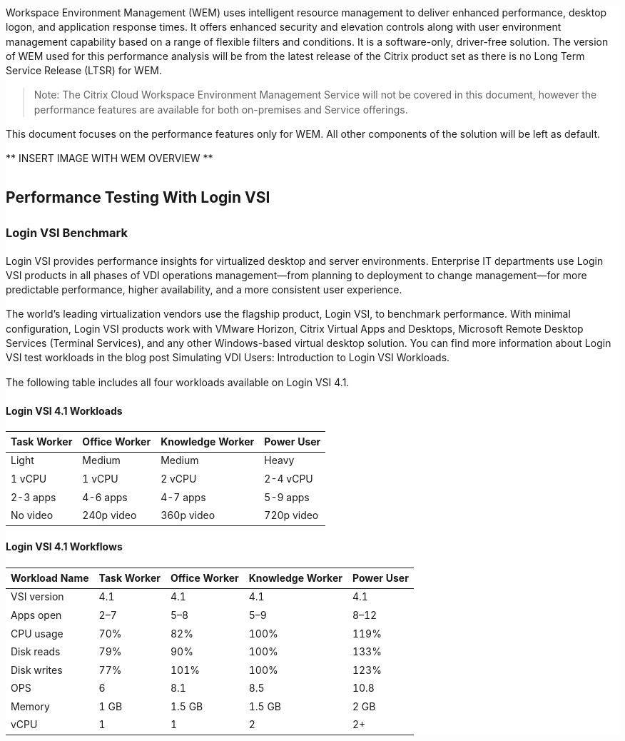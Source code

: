 Workspace Environment Management (WEM) uses intelligent resource management to deliver enhanced performance, desktop logon, and application response times. It offers enhanced security and elevation controls along with user environment management capability based on a range of flexible filters and conditions. It is a software-only, driver-free solution. The version of WEM used for this performance analysis will be from the latest release of the Citrix product set as there is no Long Term Service Release (LTSR) for WEM.

> Note: The Citrix Cloud Workspace Environment Management Service will not be covered in this document, however the performance features are available for both on-premises and Service offerings. 

This document focuses on the performance features only for WEM. All other components of the solution will be left as default.

** INSERT IMAGE WITH WEM OVERVIEW **

## Performance Testing With Login VSI

### Login VSI Benchmark

Login VSI provides performance insights for virtualized desktop and server environments. Enterprise IT departments use Login VSI products in all phases of VDI operations management—from planning to deployment to change management—for more predictable performance, higher availability, and a more consistent user experience. 

The world’s leading virtualization vendors use the flagship product, Login VSI, to benchmark performance. With minimal configuration, Login VSI products work with VMware Horizon, Citrix Virtual Apps and Desktops, Microsoft Remote Desktop Services (Terminal Services), and any other Windows-based virtual desktop solution. You can find more information about Login VSI test workloads in the blog post Simulating VDI Users: Introduction to Login VSI Workloads. 

The following table includes all four workloads available on Login VSI 4.1.

#### Login VSI 4.1 Workloads

| Task Worker | Office Worker | Knowledge Worker | Power User |
| ---- | ---- | ---- | ----|
| Light | Medium | Medium | Heavy|
| 1 vCPU | 1 vCPU | 2 vCPU | 2-4 vCPU |
| 2-3 apps | 4-6 apps | 4-7 apps | 5-9 apps|
| No video | 240p video | 360p video | 720p video|

#### Login VSI 4.1 Workflows

| Workload Name	| Task Worker | Office Worker | Knowledge Worker | Power User |
| ----	| ---- | ---- | ---- | ---- |
| VSI version | 4.1 | 4.1 | 4.1 | 4.1 |
| Apps open | 2–7 | 5–8 | 5–9 | 8–12 |
| CPU usage | 70% | 82% | 100% | 119% |
| Disk reads | 79% | 90% | 100% | 133% |
| Disk writes | 77% | 101% | 100% | 123% |
| OPS | 6 | 8.1 | 8.5 | 10.8 |
| Memory | 1 GB | 1.5 GB | 1.5 GB | 2 GB |
| vCPU | 1 | 1 | 2 | 2+ |
